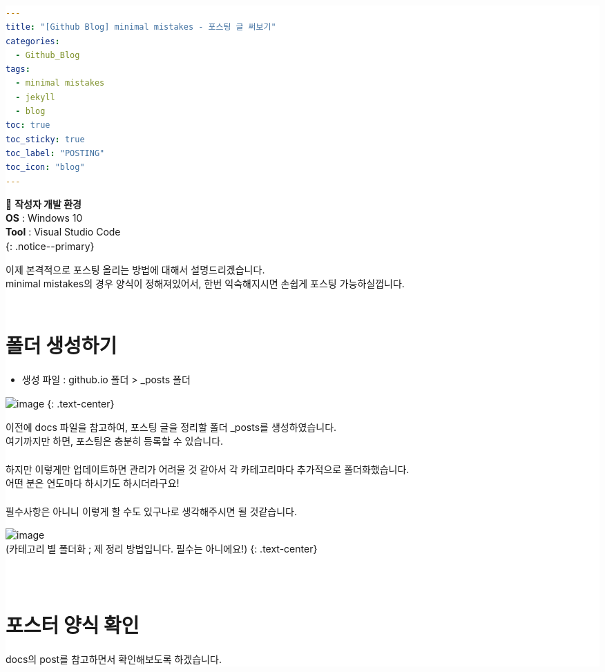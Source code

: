 ```yaml
---
title: "[Github Blog] minimal mistakes - 포스팅 글 써보기"
categories:
  - Github_Blog
tags:
  - minimal mistakes
  - jekyll
  - blog
toc: true
toc_sticky: true
toc_label: "POSTING"
toc_icon: "blog"
---
```


📌 **작성자 개발 환경** <br>
**OS** : Windows 10<br>
**Tool** : Visual Studio Code<br>
{: .notice--primary}

이제 본격적으로 포스팅 올리는 방법에 대해서 설명드리겠습니다.<br>
minimal mistakes의 경우 양식이 정해져있어서, 한번 익숙해지시면 손쉽게 포스팅 가능하실껍니다.<br>
<br>

# 폴더 생성하기

- 생성 파일 : github.io 폴더 > _posts 폴더

![image](https://user-images.githubusercontent.com/45550607/102193457-737bae00-3eff-11eb-9176-b97e0a487715.png)
{: .text-center}

이전에 docs 파일을 참고하여, 포스팅 글을 정리할 폴더 _posts를 생성하였습니다.<br>
여기까지만 하면, 포스팅은 충분히 등록할 수 있습니다.<br>
<br>
하지만 이렇게만 업데이트하면 관리가 어려울 것 같아서 각 카테고리마다 추가적으로 폴더화했습니다.<br>
어떤 분은 연도마다 하시기도 하시더라구요!<br>
<br>
필수사항은 아니니 이렇게 할 수도 있구나로 생각해주시면 될 것같습니다.<br>

![image](https://user-images.githubusercontent.com/45550607/102195867-79bf5980-3f02-11eb-86f3-66ebf19cc679.png)<br>
(카테고리 별 폴더화 ; 제 정리 방법입니다. 필수는 아니에요!)
{: .text-center}
<br>
<br>
<br>

# 포스터 양식 확인

docs의 post를 참고하면서 확인해보도록 하겠습니다.<br>
